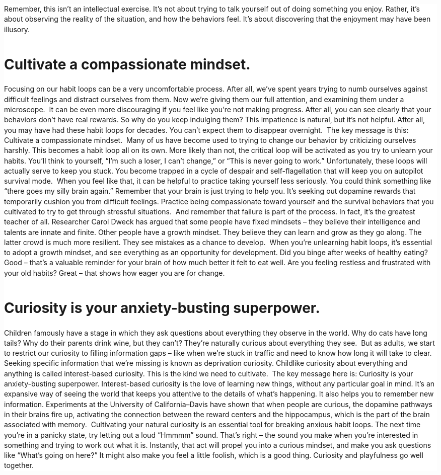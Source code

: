 Remember, this isn’t an intellectual exercise. It’s not about trying to talk yourself out of doing something you enjoy. Rather, it’s about observing the reality of the situation, and how the behaviors feel. It’s about discovering that the enjoyment may have been illusory.

# Cultivate a compassionate mindset.
Focusing on our habit loops can be a very uncomfortable process. After all, we’ve spent years trying to numb ourselves against difficult feelings and distract ourselves from them. Now we’re giving them our full attention, and examining them under a microscope. 
It can be even more discouraging if you feel like you’re not making progress. After all, you can see clearly that your behaviors don’t have real rewards. So why do you keep indulging them? This impatience is natural, but it’s not helpful. After all, you may have had these habit loops for decades. You can’t expect them to disappear overnight. 
The key message is this: Cultivate a compassionate mindset. 
Many of us have become used to trying to change our behavior by criticizing ourselves harshly. This becomes a habit loop all on its own. More likely than not, the critical loop will be activated as you try to unlearn your habits. You’ll think to yourself, “I’m such a loser, I can’t change,” or “This is never going to work.” Unfortunately, these loops will actually serve to keep you stuck. You become trapped in a cycle of despair and self-flagellation that will keep you on autopilot survival mode. 
When you feel like that, it can be helpful to practice taking yourself less seriously. You could think something like “there goes my silly brain again.” Remember that your brain is just trying to help you. It’s seeking out dopamine rewards that temporarily cushion you from difficult feelings. Practice being compassionate toward yourself and the survival behaviors that you cultivated to try to get through stressful situations. 
And remember that failure is part of the process. In fact, it’s the greatest teacher of all. Researcher Carol Dweck has argued that some people have fixed mindsets – they believe their intelligence and talents are innate and finite. Other people have a growth mindset. They believe they can learn and grow as they go along. The latter crowd is much more resilient. They see mistakes as a chance to develop. 
When you’re unlearning habit loops, it’s essential to adopt a growth mindset, and see everything as an opportunity for development. Did you binge after weeks of healthy eating? Good – that’s a valuable reminder for your brain of how much better it felt to eat well. Are you feeling restless and frustrated with your old habits? Great – that shows how eager you are for change. 
 

# Curiosity is your anxiety-busting superpower.
Children famously have a stage in which they ask questions about everything they observe in the world. Why do cats have long tails? Why do their parents drink wine, but they can’t? They’re naturally curious about everything they see. 
But as adults, we start to restrict our curiosity to filling information gaps – like when we’re stuck in traffic and need to know how long it will take to clear. Seeking specific information that we’re missing is known as deprivation curiosity. Childlike curiosity about everything and anything is called interest-based curiosity. This is the kind we need to cultivate. 
The key message here is: Curiosity is your anxiety-busting superpower.
Interest-based curiosity is the love of learning new things, without any particular goal in mind. It’s an expansive way of seeing the world that keeps you attentive to the details of what’s happening. It also helps you to remember new information. Experiments at the University of California–Davis have shown that when people are curious, the dopamine pathways in their brains fire up, activating the connection between the reward centers and the hippocampus, which is the part of the brain associated with memory. 
Cultivating your natural curiosity is an essential tool for breaking anxious habit loops. The next time you’re in a panicky state, try letting out a loud “Hmmmm” sound. That’s right – the sound you make when you’re interested in something and trying to work out what it is. Instantly, that act will propel you into a curious mindset, and make you ask questions like “What’s going on here?” It might also make you feel a little foolish, which is a good thing. Curiosity and playfulness go well together. 